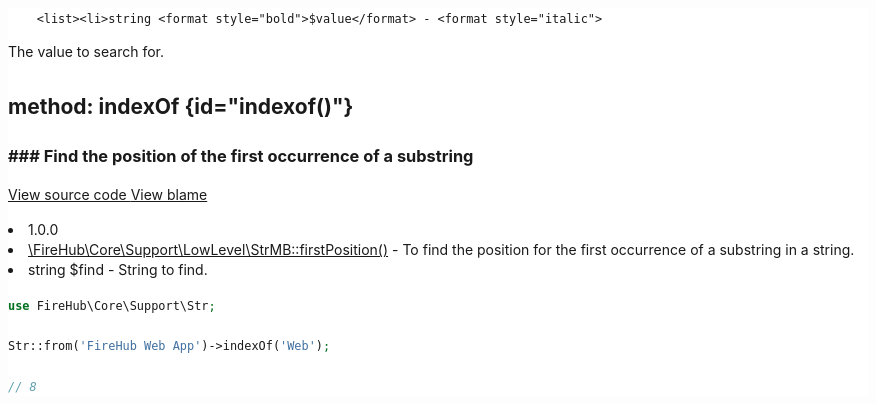         <list><li>string <format style="bold">$value</format> - <format style="italic">
The value to search for.
</format></li></list>
    </def>
</deflist>
## method: indexOf {id="indexof()"}

<code-block lang="php">
    <![CDATA[public IStr::indexOf(string $find)]]>
</code-block>













### ### Find the position of the first occurrence of a substring



<deflist><def title="Source code:">
                <a href="https://github.com/The-FireHub-Project/Core/blob/develop-pre-alpha-m1/src/support/firehub.IStr.php#L290">
                    View source code
                </a>
            </def>
            <def title="Blame:">
                <a href="https://github.com/The-FireHub-Project/Core/blame/develop-pre-alpha-m1/src/support/firehub.IStr.php#L290">
                    View blame
                </a>
            </def></deflist>
<deflist>
    <def title="Version history:">
        <list><li>1.0.0</li></list>
    </def>
</deflist>
<deflist>
    <def title="This method uses:">
        <list><li><a href="StrMB.md#firstposition()">\FireHub\Core\Support\LowLevel\StrMB::firstPosition()</a>  - <format style="italic">To find the position for the first occurrence of a substring in a string.</format></li></list>
    </def>
</deflist>
<deflist>
    <def title="This method has parameters:">
        <list><li>string <format style="bold">$find</format> - <format style="italic">
String to find.
</format></li></list>
    </def>
</deflist>
```php
use FireHub\Core\Support\Str;

Str::from('FireHub Web App')->indexOf('Web');

// 8
```
